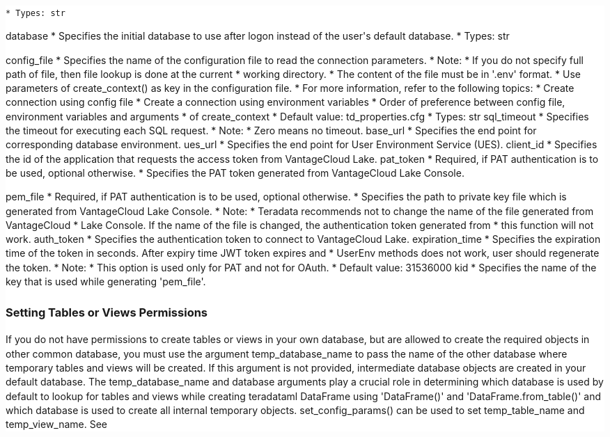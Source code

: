     * Types: str
database
    * Specifies the initial database to use after logon instead of the user's default database.
    * Types: str

config_file
    * Specifies the name of the configuration file to read the connection parameters.
    * Note:
    * If you do not specify full path of file, then file lookup is done at the current
    * working directory.
    * The content of the file must be in '.env' format.
    * Use parameters of create_context() as key in the configuration file.
    * For more information, refer to the following topics:
    * Create connection using config file
    * Create a connection using environment variables
    * Order of preference between config file, environment variables and arguments
    * of create_context
    * Default value: td_properties.cfg
    * Types: str
sql_timeout
    * Specifies the timeout for executing each SQL request.
    * Note:
    * Zero means no timeout.
base_url
    * Specifies the end point for corresponding database environment.
ues_url
    * Specifies the end point for User Environment Service (UES).
client_id
    * Specifies the id of the application that requests the access token from VantageCloud Lake.
pat_token
    * Required, if PAT authentication is to be used, optional otherwise.
    * Specifies the PAT token generated from VantageCloud Lake Console.

pem_file
    * Required, if PAT authentication is to be used, optional otherwise.
    * Specifies the path to private key file which is generated from VantageCloud Lake Console.
    * Note:
    * Teradata recommends not to change the name of the file generated from VantageCloud
    * Lake Console. If the name of the file is changed, the authentication token generated from
    * this function will not work.
auth_token
    * Specifies the authentication token to connect to VantageCloud Lake.
expiration_time
    * Specifies the expiration time of the token in seconds. After expiry time JWT token expires and
    * UserEnv methods does not work, user should regenerate the token.
    * Note:
    * This option is used only for PAT and not for OAuth.
    * Default value: 31536000
kid
    * Specifies the name of the key that is used while generating 'pem_file'.
### Setting Tables or Views Permissions
If you do not have permissions to create tables or views in your own database, but are allowed to create
the required objects in other common database, you must use the argument  temp_database_name  to pass
the name of the other database where temporary tables and views will be created. If this argument is not
provided, intermediate database objects are created in your default database.
The  temp_database_name  and  database  arguments play a crucial role in determining which database is
used by default to lookup for tables and views while creating teradataml DataFrame using 'DataFrame()' and
'DataFrame.from_table()' and which database is used to create all internal temporary objects.
set_config_params() can be used to set temp_table_name and temp_view_name. See